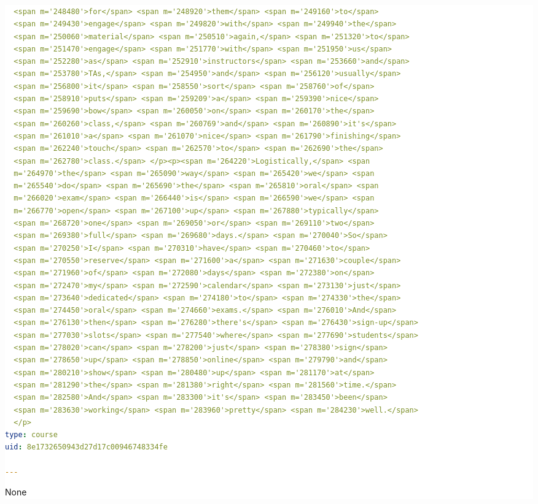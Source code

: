 ```yaml
  <span m='248480'>for</span> <span m='248920'>them</span> <span m='249160'>to</span>
  <span m='249430'>engage</span> <span m='249820'>with</span> <span m='249940'>the</span>
  <span m='250060'>material</span> <span m='250510'>again,</span> <span m='251320'>to</span>
  <span m='251470'>engage</span> <span m='251770'>with</span> <span m='251950'>us</span>
  <span m='252280'>as</span> <span m='252910'>instructors</span> <span m='253660'>and</span>
  <span m='253780'>TAs,</span> <span m='254950'>and</span> <span m='256120'>usually</span>
  <span m='256800'>it</span> <span m='258550'>sort</span> <span m='258760'>of</span>
  <span m='258910'>puts</span> <span m='259209'>a</span> <span m='259390'>nice</span>
  <span m='259690'>bow</span> <span m='260050'>on</span> <span m='260170'>the</span>
  <span m='260260'>class,</span> <span m='260769'>and</span> <span m='260890'>it's</span>
  <span m='261010'>a</span> <span m='261070'>nice</span> <span m='261790'>finishing</span>
  <span m='262240'>touch</span> <span m='262570'>to</span> <span m='262690'>the</span>
  <span m='262780'>class.</span> </p><p><span m='264220'>Logistically,</span> <span
  m='264970'>the</span> <span m='265090'>way</span> <span m='265420'>we</span> <span
  m='265540'>do</span> <span m='265690'>the</span> <span m='265810'>oral</span> <span
  m='266020'>exam</span> <span m='266440'>is</span> <span m='266590'>we</span> <span
  m='266770'>open</span> <span m='267100'>up</span> <span m='267880'>typically</span>
  <span m='268720'>one</span> <span m='269050'>or</span> <span m='269110'>two</span>
  <span m='269380'>full</span> <span m='269680'>days.</span> <span m='270040'>So</span>
  <span m='270250'>I</span> <span m='270310'>have</span> <span m='270460'>to</span>
  <span m='270550'>reserve</span> <span m='271600'>a</span> <span m='271630'>couple</span>
  <span m='271960'>of</span> <span m='272080'>days</span> <span m='272380'>on</span>
  <span m='272470'>my</span> <span m='272590'>calendar</span> <span m='273130'>just</span>
  <span m='273640'>dedicated</span> <span m='274180'>to</span> <span m='274330'>the</span>
  <span m='274450'>oral</span> <span m='274660'>exams.</span> <span m='276010'>And</span>
  <span m='276130'>then</span> <span m='276280'>there's</span> <span m='276430'>sign-up</span>
  <span m='277030'>slots</span> <span m='277540'>where</span> <span m='277690'>students</span>
  <span m='278020'>can</span> <span m='278200'>just</span> <span m='278380'>sign</span>
  <span m='278650'>up</span> <span m='278850'>online</span> <span m='279790'>and</span>
  <span m='280210'>show</span> <span m='280480'>up</span> <span m='281170'>at</span>
  <span m='281290'>the</span> <span m='281380'>right</span> <span m='281560'>time.</span>
  <span m='282580'>And</span> <span m='283300'>it's</span> <span m='283450'>been</span>
  <span m='283630'>working</span> <span m='283960'>pretty</span> <span m='284230'>well.</span>
  </p>
type: course
uid: 8e1732650943d27d17c00946748334fe

---
```

None